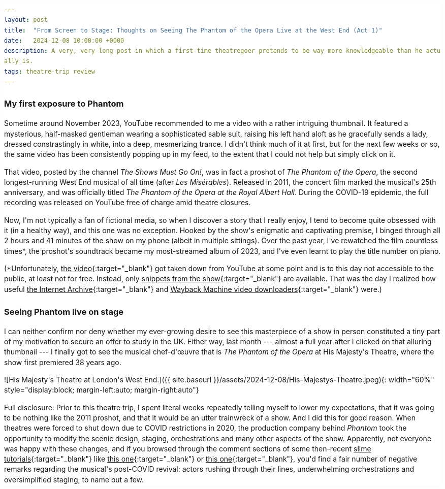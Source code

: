 ```yaml
---
layout: post
title:  "From Screen to Stage: Thoughts on Seeing The Phantom of the Opera Live at the West End (Act 1)"
date:   2024-12-08 10:00:00 +0000
description: A very, very long post in which a first-time theatregoer pretends to be way more knowledgeable than he actually is.
tags: theatre-trip review
---
```


### My first exposure to Phantom

Sometime around November 2023, YouTube recommended to me a video with a rather intriguing thumbnail. It featured a mysterious, half-masked gentleman wearing a sophisticated sable suit, raising his left hand aloft as he gracefully sends a lady, dressed constrastingly in white, into a deep, mesmerizing trance. I didn't think much of it at first, but for the next few weeks or so, the same video has been consistently popping up in my feed, to the extent that I could not help but simply click on it.

That video, posted by the channel _The Shows Must Go On!_, was in fact a proshot of _The Phantom of the Opera_, the second longest-running West End musical of all time (after _Les Misérables_). Released in 2011, the concert film marked the musical's 25th anniversary, and was officially titled _The Phantom of the Opera at the Royal Albert Hall_. During the COVID-19 epidemic, the full recording was released on YouTube free of charge amid theatre closures.

Now, I'm not typically a fan of fictional media, so when I discover a story that I really enjoy, I tend to become quite obsessed with it (in a healthy way), and this one was no exception. Hooked by the show's enigmatic and captivating premise, I binged through all 2 hours and 41 minutes of the show on my phone (albeit in multiple sittings). Over the past year, I've rewatched the film countless times*, the proshot's soundtrack became my most-streamed album of 2023, and I've even learnt to play the title number on piano.

(*Unfortunately, [the video](https://www.youtube.com/watch?v=nINQjT7Zr9w){:target="_blank"} got taken down from YouTube at some point and is to this day not accessible to the public, at least not for free. Instead, only [snippets from the show](https://youtube.com/playlist?list=PLRImnjFIgJIWRMkXEoKmaUgW8qihGyRnm&si=CICqYVnIZOYwz_j9){:target="_blank"} are available. That was the day I realized how useful [the Internet Archive](https://archive.org/details/The_Phantom_of_The_Opera_Full_Stage_Show){:target="_blank"} and [Wayback Machine video downloaders](https://www.waybackyt.download){:target="_blank"} were.)


### Seeing Phantom live on stage

I can neither confirm nor deny whether my ever-growing desire to see this masterpiece of a show in person constituted a tiny part of my motivation to secure an offer to study in the UK. Either way, last month --- almost a full year after I clicked on that alluring thumbnail --- I finally got to see the musical chef-d'œuvre that is _The Phantom of the Opera_ at His Majesty's Theatre, where the show first premiered 38 years ago.

![His Majesty's Theatre at London's West End.]({{ site.baseurl }}/assets/2024-12-08/His-Majestys-Theatre.jpeg){: width="60%" style="display:block; margin-left:auto; margin-right:auto"}

Full disclosure: Prior to this theatre trip, I spent literal weeks repeatedly telling myself to lower my expectations, that it was going to be nothing like the 2011 proshot, and that it would be an utter trainwreck of a show. And I did this for good reason. When theatres were forced to shut down due to COVID restrictions in 2020, the production company behind _Phantom_ took the opportunity to modify the scenic design, staging, orchestrations and many other aspects of the show. Apparently, not everyone was happy with these changes, and if you browsed through the comment sections of some then-recent [slime tutorials](https://www.urbandictionary.com/define.php?term=slime+tutorial){:target="_blank"} like [this one](https://www.youtube.com/watch?v=8gKVuKpaCPA){:target="_blank"} or [this one](https://www.youtube.com/watch?v=kpkE3haNRQk){:target="_blank"}, you'd find a fair number of negative remarks regarding the musical's post-COVID revival: actors rushing through their lines, underwhelming orchestrations and oversimplified staging, to name but a few.
